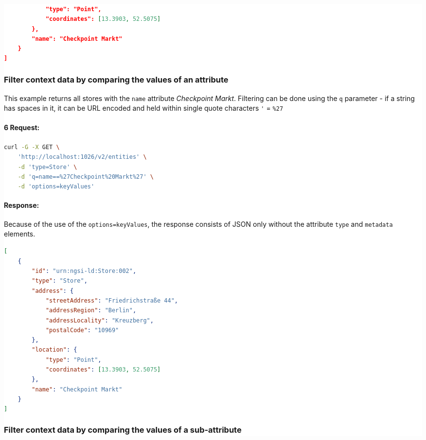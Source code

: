 ```json
            "type": "Point",
            "coordinates": [13.3903, 52.5075]
        },
        "name": "Checkpoint Markt"
    }
]
```

### Filter context data by comparing the values of an attribute

This example returns all stores with the `name` attribute _Checkpoint Markt_. Filtering can be done using the `q`
parameter - if a string has spaces in it, it can be URL encoded and held within single quote characters `'` = `%27`

#### 6 Request:

```bash
curl -G -X GET \
    'http://localhost:1026/v2/entities' \
    -d 'type=Store' \
    -d 'q=name==%27Checkpoint%20Markt%27' \
    -d 'options=keyValues'
```

#### Response:

Because of the use of the `options=keyValues`, the response consists of JSON only without the attribute `type` and
`metadata` elements.

```json
[
    {
        "id": "urn:ngsi-ld:Store:002",
        "type": "Store",
        "address": {
            "streetAddress": "Friedrichstraße 44",
            "addressRegion": "Berlin",
            "addressLocality": "Kreuzberg",
            "postalCode": "10969"
        },
        "location": {
            "type": "Point",
            "coordinates": [13.3903, 52.5075]
        },
        "name": "Checkpoint Markt"
    }
]
```

### Filter context data by comparing the values of a sub-attribute
